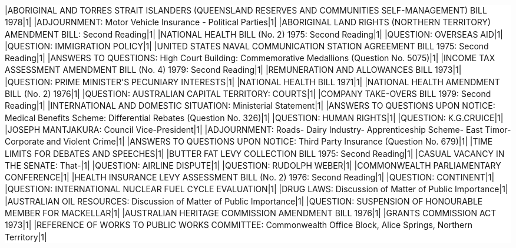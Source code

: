 |ABORIGINAL AND TORRES STRAIT ISLANDERS (QUEENSLAND RESERVES AND COMMUNITIES SELF-MANAGEMENT) BILL 1978|1|
|ADJOURNMENT: Motor Vehicle Insurance - Political Parties|1|
|ABORIGINAL LAND RIGHTS (NORTHERN TERRITORY) AMENDMENT BILL: Second Reading|1|
|NATIONAL HEALTH BILL (No. 2) 1975: Second Reading|1|
|QUESTION: OVERSEAS AID|1|
|QUESTION: IMMIGRATION POLICY|1|
|UNITED STATES NAVAL COMMUNICATION STATION AGREEMENT BILL 1975: Second Reading|1|
|ANSWERS TO QUESTIONS: High Court Building: Commemorative Medallions (Question No. 5075)|1|
|INCOME TAX ASSESSMENT AMENDMENT BILL (No. 4) 1979: Second Reading|1|
|REMUNERATION AND ALLOWANCES BILL 1973|1|
|QUESTION: PRIME MINISTER'S PECUNIARY INTERESTS|1|
|NATIONAL HEALTH BILL 1971|1|
|NATIONAL HEALTH AMENDMENT BILL (No. 2) 1976|1|
|QUESTION: AUSTRALIAN CAPITAL TERRITORY: COURTS|1|
|COMPANY TAKE-OVERS BILL 1979: Second Reading|1|
|INTERNATIONAL AND DOMESTIC SITUATION: Ministerial Statement|1|
|ANSWERS TO QUESTIONS UPON NOTICE: Medical Benefits Scheme: Differential Rebates (Question No. 326)|1|
|QUESTION: HUMAN RIGHTS|1|
|QUESTION: K.G.CRUICE|1|
|JOSEPH MANTJAKURA: Council Vice-President|1|
|ADJOURNMENT: Roads- Dairy Industry- Apprenticeship Scheme- East Timor- Corporate and Violent Crime|1|
|ANSWERS TO QUESTIONS UPON NOTICE: Third Party Insurance (Question No. 679)|1|
|TIME LIMITS FOR DEBATES AND SPEECHES|1|
|BUTTER FAT LEVY COLLECTION BILL 1975: Second Reading|1|
|CASUAL VACANCY IN THE SENATE: That-|1|
|QUESTION: AIRLINE DISPUTE|1|
|QUESTION: RUDOLPH WEBER|1|
|COMMONWEALTH PARLIAMENTARY CONFERENCE|1|
|HEALTH INSURANCE LEVY ASSESSMENT BILL (No. 2) 1976: Second Reading|1|
|QUESTION: CONTINENT|1|
|QUESTION: INTERNATIONAL NUCLEAR FUEL CYCLE EVALUATION|1|
|DRUG LAWS: Discussion of Matter of Public Importance|1|
|AUSTRALIAN OIL RESOURCES: Discussion of Matter of Public Importance|1|
|QUESTION: SUSPENSION OF HONOURABLE MEMBER FOR MACKELLAR|1|
|AUSTRALIAN HERITAGE COMMISSION AMENDMENT BILL 1976|1|
|GRANTS COMMISSION ACT 1973|1|
|REFERENCE OF WORKS TO PUBLIC WORKS COMMITTEE: Commonwealth Office Block, Alice Springs, Northern Territory|1|